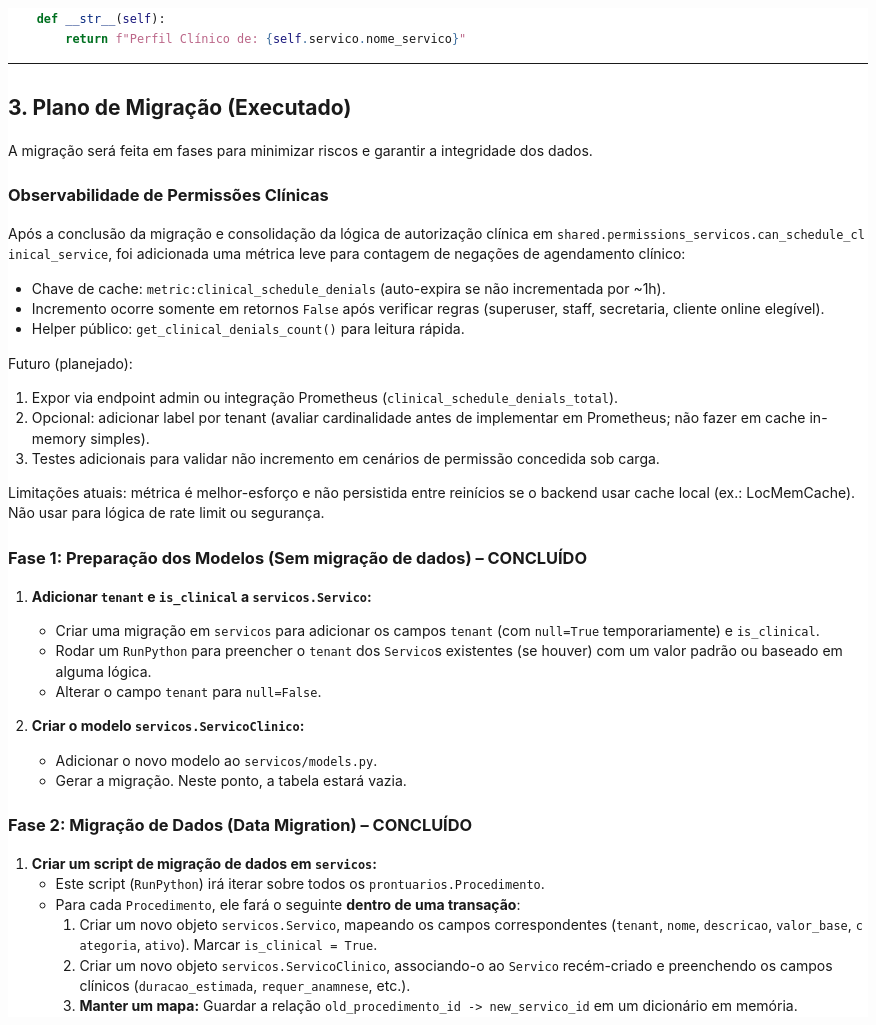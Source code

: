 ```python
    def __str__(self):
        return f"Perfil Clínico de: {self.servico.nome_servico}"
```

---

## 3. Plano de Migração (Executado)

A migração será feita em fases para minimizar riscos e garantir a integridade dos dados.

### Observabilidade de Permissões Clínicas
Após a conclusão da migração e consolidação da lógica de autorização clínica em `shared.permissions_servicos.can_schedule_clinical_service`, foi adicionada uma métrica leve para contagem de negações de agendamento clínico:

- Chave de cache: `metric:clinical_schedule_denials` (auto-expira se não incrementada por ~1h).
- Incremento ocorre somente em retornos `False` após verificar regras (superuser, staff, secretaria, cliente online elegível).
- Helper público: `get_clinical_denials_count()` para leitura rápida.

Futuro (planejado):
1. Expor via endpoint admin ou integração Prometheus (`clinical_schedule_denials_total`).
2. Opcional: adicionar label por tenant (avaliar cardinalidade antes de implementar em Prometheus; não fazer em cache in-memory simples).
3. Testes adicionais para validar não incremento em cenários de permissão concedida sob carga.

Limitações atuais: métrica é melhor-esforço e não persistida entre reinícios se o backend usar cache local (ex.: LocMemCache). Não usar para lógica de rate limit ou segurança.

### Fase 1: Preparação dos Modelos (Sem migração de dados) – CONCLUÍDO

1.  **Adicionar `tenant` e `is_clinical` a `servicos.Servico`:**
    *   Criar uma migração em `servicos` para adicionar os campos `tenant` (com `null=True` temporariamente) e `is_clinical`.
    *   Rodar um `RunPython` para preencher o `tenant` dos `Servico`s existentes (se houver) com um valor padrão ou baseado em alguma lógica.
    *   Alterar o campo `tenant` para `null=False`.

2.  **Criar o modelo `servicos.ServicoClinico`:**
    *   Adicionar o novo modelo ao `servicos/models.py`.
    *   Gerar a migração. Neste ponto, a tabela estará vazia.

### Fase 2: Migração de Dados (Data Migration) – CONCLUÍDO

1.  **Criar um script de migração de dados em `servicos`:**
    *   Este script (`RunPython`) irá iterar sobre todos os `prontuarios.Procedimento`.
    *   Para cada `Procedimento`, ele fará o seguinte **dentro de uma transação**:
        1.  Criar um novo objeto `servicos.Servico`, mapeando os campos correspondentes (`tenant`, `nome`, `descricao`, `valor_base`, `categoria`, `ativo`). Marcar `is_clinical = True`.
        2.  Criar um novo objeto `servicos.ServicoClinico`, associando-o ao `Servico` recém-criado e preenchendo os campos clínicos (`duracao_estimada`, `requer_anamnese`, etc.).
        3.  **Manter um mapa:** Guardar a relação `old_procedimento_id -> new_servico_id` em um dicionário em memória.
